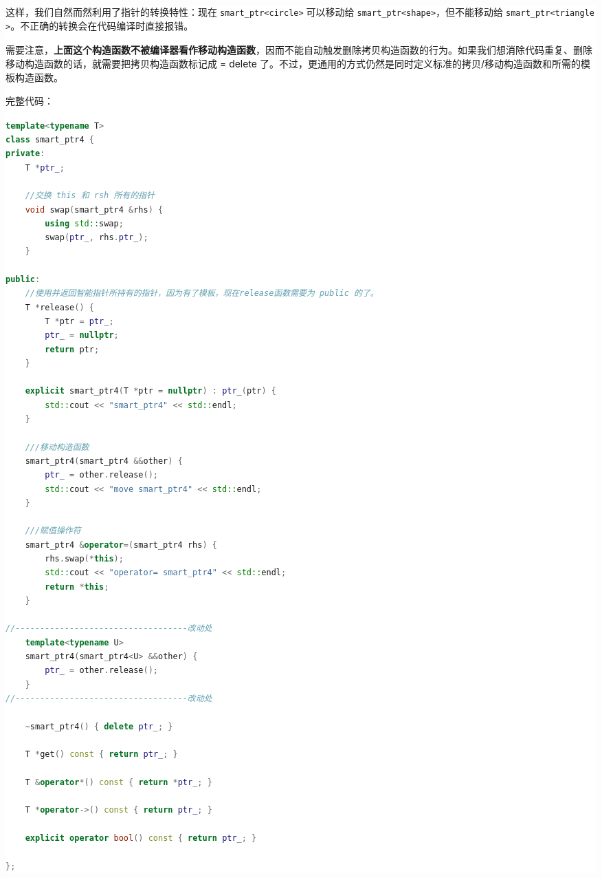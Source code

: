 这样，我们自然而然利用了指针的转换特性：现在 `smart_ptr<circle>` 可以移动给  `smart_ptr<shape>`，但不能移动给  `smart_ptr<triangle>`。不正确的转换会在代码编译时直接报错。

需要注意，**上面这个构造函数不被编译器看作移动构造函数**，因而不能自动触发删除拷贝构造函数的行为。如果我们想消除代码重复、删除移动构造函数的话，就需要把拷贝构造函数标记成 = delete 了。不过，更通用的方式仍然是同时定义标准的拷贝/移动构造函数和所需的模板构造函数。

完整代码：

```cpp
template<typename T>
class smart_ptr4 {
private:
    T *ptr_;

    //交换 this 和 rsh 所有的指针
    void swap(smart_ptr4 &rhs) {
        using std::swap;
        swap(ptr_, rhs.ptr_);
    }

public:
    //使用并返回智能指针所持有的指针，因为有了模板，现在release函数需要为 public 的了。
    T *release() {
        T *ptr = ptr_;
        ptr_ = nullptr;
        return ptr;
    }

    explicit smart_ptr4(T *ptr = nullptr) : ptr_(ptr) {
        std::cout << "smart_ptr4" << std::endl;
    }

    ///移动构造函数
    smart_ptr4(smart_ptr4 &&other) {
        ptr_ = other.release();
        std::cout << "move smart_ptr4" << std::endl;
    }

    ///赋值操作符
    smart_ptr4 &operator=(smart_ptr4 rhs) {
        rhs.swap(*this);
        std::cout << "operator= smart_ptr4" << std::endl;
        return *this;
    }

//-----------------------------------改动处
    template<typename U>
    smart_ptr4(smart_ptr4<U> &&other) {
        ptr_ = other.release();
    }
//-----------------------------------改动处

    ~smart_ptr4() { delete ptr_; }

    T *get() const { return ptr_; }

    T &operator*() const { return *ptr_; }

    T *operator->() const { return ptr_; }

    explicit operator bool() const { return ptr_; }

};
```
